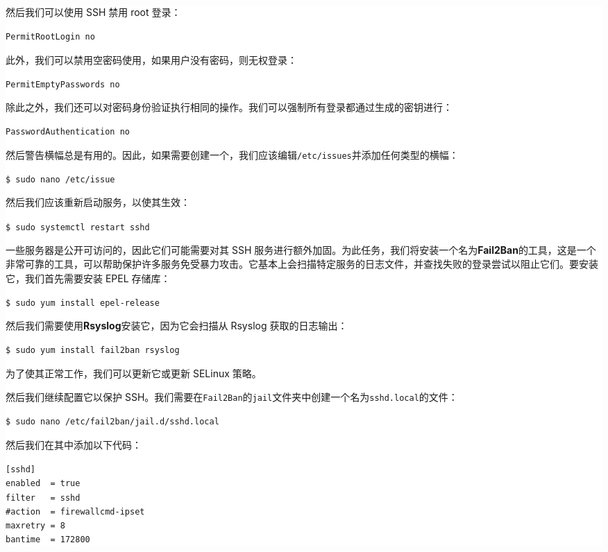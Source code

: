 然后我们可以使用 SSH 禁用 root 登录：

```
PermitRootLogin no

```

此外，我们可以禁用空密码使用，如果用户没有密码，则无权登录：

```
PermitEmptyPasswords no

```

除此之外，我们还可以对密码身份验证执行相同的操作。我们可以强制所有登录都通过生成的密钥进行：

```
PasswordAuthentication no

```

然后警告横幅总是有用的。因此，如果需要创建一个，我们应该编辑`/etc/issues`并添加任何类型的横幅：

```
$ sudo nano /etc/issue

```

然后我们应该重新启动服务，以使其生效：

```
$ sudo systemctl restart sshd 

```

一些服务器是公开可访问的，因此它们可能需要对其 SSH 服务进行额外加固。为此任务，我们将安装一个名为**Fail2Ban**的工具，这是一个非常可靠的工具，可以帮助保护许多服务免受暴力攻击。它基本上会扫描特定服务的日志文件，并查找失败的登录尝试以阻止它们。要安装它，我们首先需要安装 EPEL 存储库：

```
$ sudo yum install epel-release

```

然后我们需要使用**Rsyslog**安装它，因为它会扫描从 Rsyslog 获取的日志输出：

```
$ sudo yum install fail2ban rsyslog

```

为了使其正常工作，我们可以更新它或更新 SELinux 策略。

然后我们继续配置它以保护 SSH。我们需要在`Fail2Ban`的`jail`文件夹中创建一个名为`sshd.local`的文件：

```
$ sudo nano /etc/fail2ban/jail.d/sshd.local

```

然后我们在其中添加以下代码：

```
[sshd]
enabled  = true
filter   = sshd
#action  = firewallcmd-ipset
maxretry = 8
bantime  = 172800

```
